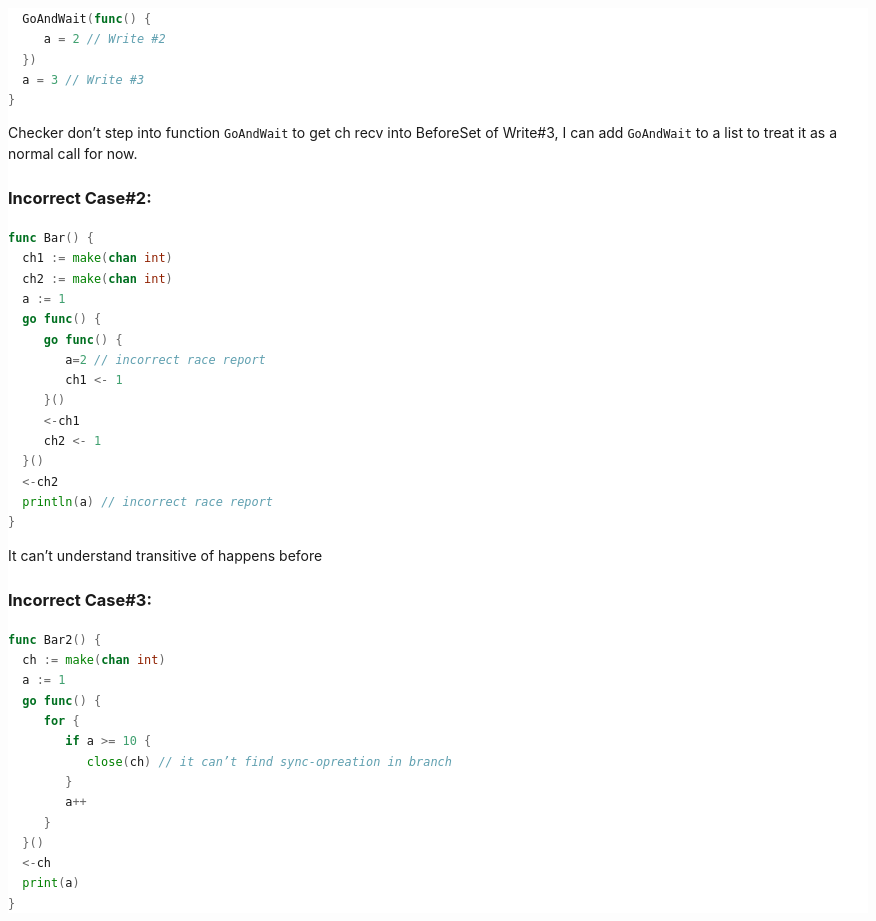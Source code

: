 ```go
  GoAndWait(func() {
     a = 2 // Write #2
  })
  a = 3 // Write #3
}
```

Checker don’t step into function `GoAndWait` to get ch recv into BeforeSet of Write#3, I can add `GoAndWait` to a list to treat it as a normal call for now.

### Incorrect Case#2:
```go
func Bar() {
  ch1 := make(chan int)
  ch2 := make(chan int)
  a := 1
  go func() {
     go func() {
        a=2 // incorrect race report
        ch1 <- 1
     }()
     <-ch1
     ch2 <- 1
  }()
  <-ch2
  println(a) // incorrect race report
}
```

It can’t understand transitive of happens before

### Incorrect Case#3:
```go
func Bar2() {
  ch := make(chan int)
  a := 1
  go func() {
     for {
        if a >= 10 {
           close(ch) // it can’t find sync-opreation in branch
        }
        a++
     }
  }()
  <-ch
  print(a)
}
```
